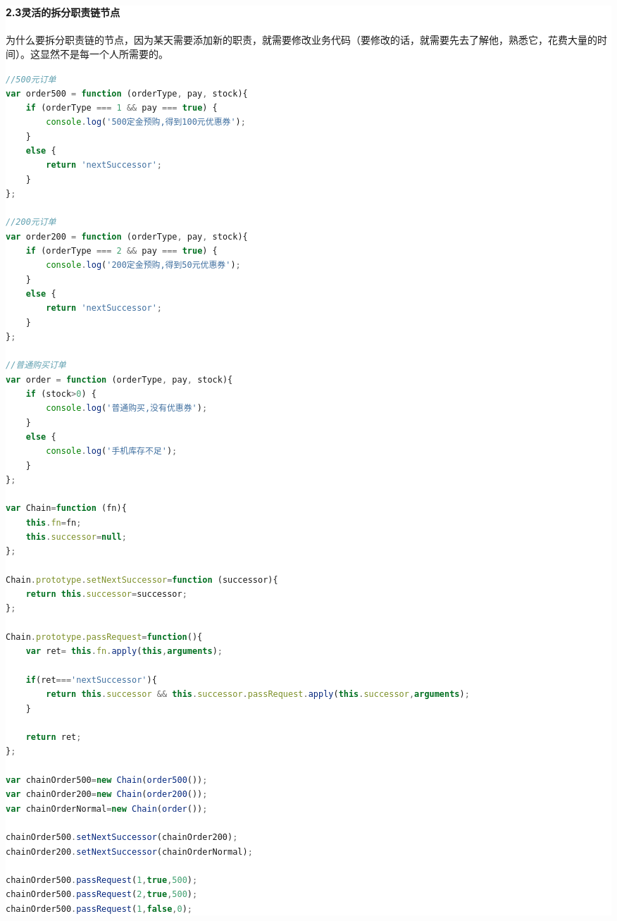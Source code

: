 #### 2.3灵活的拆分职责链节点
为什么要拆分职责链的节点，因为某天需要添加新的职责，就需要修改业务代码（要修改的话，就需要先去了解他，熟悉它，花费大量的时间）。这显然不是每一个人所需要的。

```javascript
//500元订单
var order500 = function (orderType, pay, stock){
    if (orderType === 1 && pay === true) {
        console.log('500定金预购,得到100元优惠券');
    }
    else {
        return 'nextSuccessor';
    }
};

//200元订单
var order200 = function (orderType, pay, stock){
    if (orderType === 2 && pay === true) {
        console.log('200定金预购,得到50元优惠券');
    }
    else {
        return 'nextSuccessor';
    }
};

//普通购买订单
var order = function (orderType, pay, stock){
    if (stock>0) {
        console.log('普通购买,没有优惠券');
    }
    else {
        console.log('手机库存不足');
    }
};

var Chain=function (fn){
    this.fn=fn;
    this.successor=null;
};

Chain.prototype.setNextSuccessor=function (successor){
    return this.successor=successor;
};

Chain.prototype.passRequest=function(){
    var ret= this.fn.apply(this,arguments);

    if(ret==='nextSuccessor'){
        return this.successor && this.successor.passRequest.apply(this.successor,arguments);
    }

    return ret;
};

var chainOrder500=new Chain(order500());
var chainOrder200=new Chain(order200());
var chainOrderNormal=new Chain(order());

chainOrder500.setNextSuccessor(chainOrder200);
chainOrder200.setNextSuccessor(chainOrderNormal);

chainOrder500.passRequest(1,true,500);
chainOrder500.passRequest(2,true,500);
chainOrder500.passRequest(1,false,0);
```